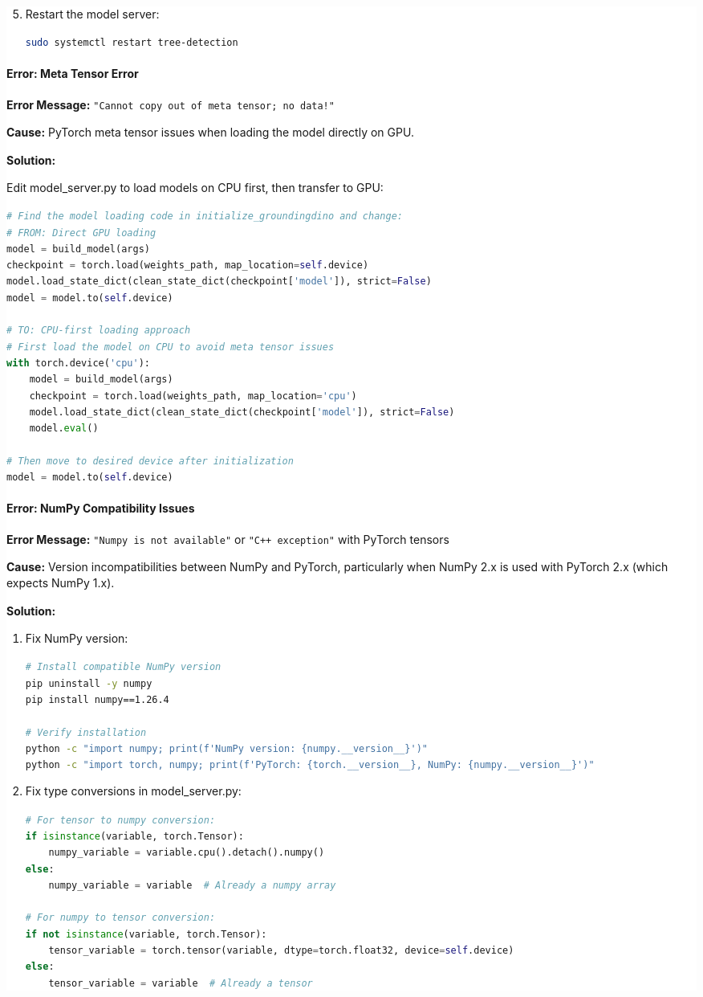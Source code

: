 5. Restart the model server:
   ```bash
   sudo systemctl restart tree-detection
   ```

#### Error: Meta Tensor Error
**Error Message:** `"Cannot copy out of meta tensor; no data!"`

**Cause:** PyTorch meta tensor issues when loading the model directly on GPU.

**Solution:**

Edit model_server.py to load models on CPU first, then transfer to GPU:

```python
# Find the model loading code in initialize_groundingdino and change:
# FROM: Direct GPU loading
model = build_model(args)
checkpoint = torch.load(weights_path, map_location=self.device)
model.load_state_dict(clean_state_dict(checkpoint['model']), strict=False)
model = model.to(self.device)

# TO: CPU-first loading approach
# First load the model on CPU to avoid meta tensor issues
with torch.device('cpu'):
    model = build_model(args)
    checkpoint = torch.load(weights_path, map_location='cpu')
    model.load_state_dict(clean_state_dict(checkpoint['model']), strict=False)
    model.eval()
    
# Then move to desired device after initialization
model = model.to(self.device)
```

#### Error: NumPy Compatibility Issues
**Error Message:** `"Numpy is not available"` or `"C++ exception"` with PyTorch tensors

**Cause:** Version incompatibilities between NumPy and PyTorch, particularly when NumPy 2.x is used with PyTorch 2.x (which expects NumPy 1.x).

**Solution:**

1. Fix NumPy version:
   ```bash
   # Install compatible NumPy version
   pip uninstall -y numpy
   pip install numpy==1.26.4
   
   # Verify installation
   python -c "import numpy; print(f'NumPy version: {numpy.__version__}')"
   python -c "import torch, numpy; print(f'PyTorch: {torch.__version__}, NumPy: {numpy.__version__}')"
   ```

2. Fix type conversions in model_server.py:
   ```python
   # For tensor to numpy conversion:
   if isinstance(variable, torch.Tensor):
       numpy_variable = variable.cpu().detach().numpy()
   else:
       numpy_variable = variable  # Already a numpy array
   
   # For numpy to tensor conversion:
   if not isinstance(variable, torch.Tensor):
       tensor_variable = torch.tensor(variable, dtype=torch.float32, device=self.device)
   else:
       tensor_variable = variable  # Already a tensor
   ```
